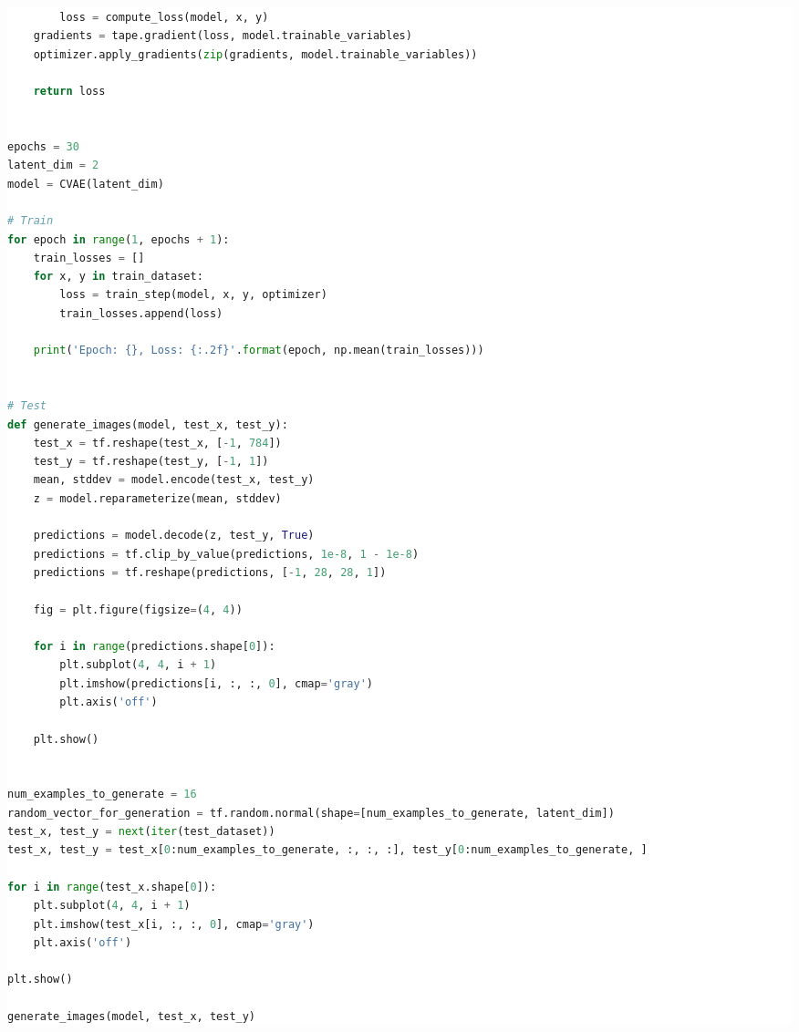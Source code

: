 ```python
        loss = compute_loss(model, x, y)
    gradients = tape.gradient(loss, model.trainable_variables)
    optimizer.apply_gradients(zip(gradients, model.trainable_variables))

    return loss


epochs = 30
latent_dim = 2
model = CVAE(latent_dim)

# Train
for epoch in range(1, epochs + 1):
    train_losses = []
    for x, y in train_dataset:
        loss = train_step(model, x, y, optimizer)
        train_losses.append(loss)

    print('Epoch: {}, Loss: {:.2f}'.format(epoch, np.mean(train_losses)))


# Test
def generate_images(model, test_x, test_y):
    test_x = tf.reshape(test_x, [-1, 784])
    test_y = tf.reshape(test_y, [-1, 1])
    mean, stddev = model.encode(test_x, test_y)
    z = model.reparameterize(mean, stddev)

    predictions = model.decode(z, test_y, True)
    predictions = tf.clip_by_value(predictions, 1e-8, 1 - 1e-8)
    predictions = tf.reshape(predictions, [-1, 28, 28, 1])

    fig = plt.figure(figsize=(4, 4))

    for i in range(predictions.shape[0]):
        plt.subplot(4, 4, i + 1)
        plt.imshow(predictions[i, :, :, 0], cmap='gray')
        plt.axis('off')

    plt.show()


num_examples_to_generate = 16
random_vector_for_generation = tf.random.normal(shape=[num_examples_to_generate, latent_dim])
test_x, test_y = next(iter(test_dataset))
test_x, test_y = test_x[0:num_examples_to_generate, :, :, :], test_y[0:num_examples_to_generate, ]

for i in range(test_x.shape[0]):
    plt.subplot(4, 4, i + 1)
    plt.imshow(test_x[i, :, :, 0], cmap='gray')
    plt.axis('off')

plt.show()

generate_images(model, test_x, test_y)
```
